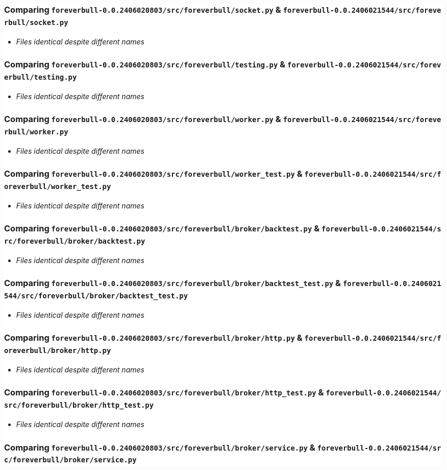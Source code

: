 ### Comparing `foreverbull-0.0.2406020803/src/foreverbull/socket.py` & `foreverbull-0.0.2406021544/src/foreverbull/socket.py`

 * *Files identical despite different names*

### Comparing `foreverbull-0.0.2406020803/src/foreverbull/testing.py` & `foreverbull-0.0.2406021544/src/foreverbull/testing.py`

 * *Files identical despite different names*

### Comparing `foreverbull-0.0.2406020803/src/foreverbull/worker.py` & `foreverbull-0.0.2406021544/src/foreverbull/worker.py`

 * *Files identical despite different names*

### Comparing `foreverbull-0.0.2406020803/src/foreverbull/worker_test.py` & `foreverbull-0.0.2406021544/src/foreverbull/worker_test.py`

 * *Files identical despite different names*

### Comparing `foreverbull-0.0.2406020803/src/foreverbull/broker/backtest.py` & `foreverbull-0.0.2406021544/src/foreverbull/broker/backtest.py`

 * *Files identical despite different names*

### Comparing `foreverbull-0.0.2406020803/src/foreverbull/broker/backtest_test.py` & `foreverbull-0.0.2406021544/src/foreverbull/broker/backtest_test.py`

 * *Files identical despite different names*

### Comparing `foreverbull-0.0.2406020803/src/foreverbull/broker/http.py` & `foreverbull-0.0.2406021544/src/foreverbull/broker/http.py`

 * *Files identical despite different names*

### Comparing `foreverbull-0.0.2406020803/src/foreverbull/broker/http_test.py` & `foreverbull-0.0.2406021544/src/foreverbull/broker/http_test.py`

 * *Files identical despite different names*

### Comparing `foreverbull-0.0.2406020803/src/foreverbull/broker/service.py` & `foreverbull-0.0.2406021544/src/foreverbull/broker/service.py`
